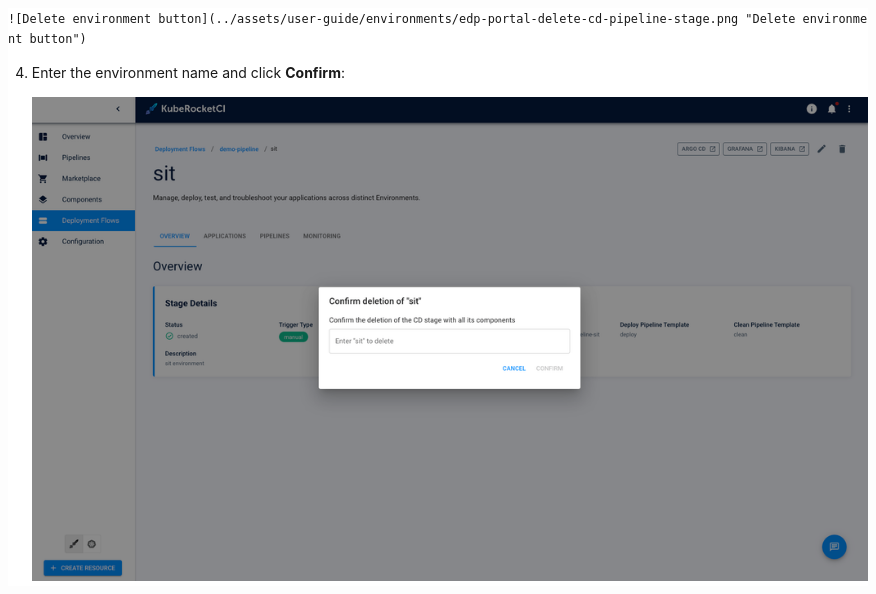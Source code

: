     ![Delete environment button](../assets/user-guide/environments/edp-portal-delete-cd-pipeline-stage.png "Delete environment button")

4. Enter the environment name and click **Confirm**:

    ![Confirm deletion](../assets/user-guide/environments/confirm-environment-deletion.png "Confirm deletion")
